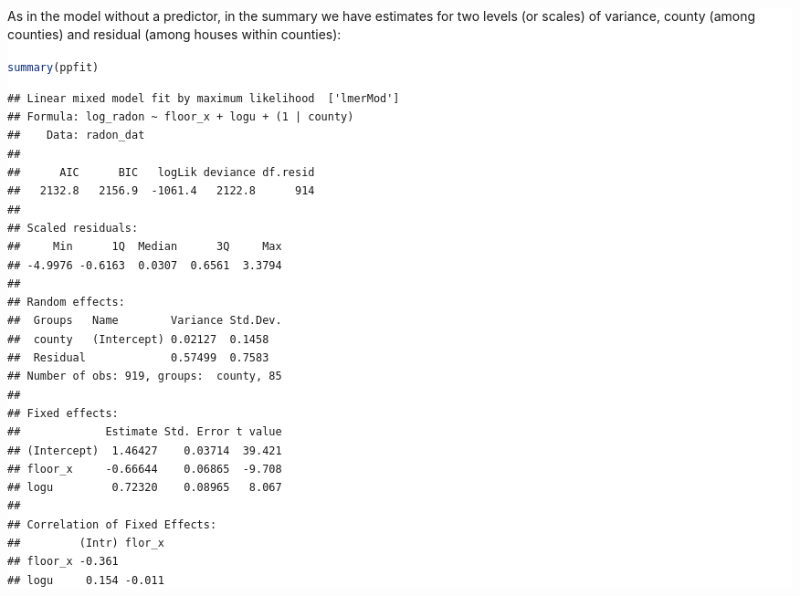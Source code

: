 As in the model without a predictor, in the summary we have estimates
for two levels (or scales) of variance, county (among counties) and
residual (among houses within counties):

``` r
summary(ppfit)
```

    ## Linear mixed model fit by maximum likelihood  ['lmerMod']
    ## Formula: log_radon ~ floor_x + logu + (1 | county)
    ##    Data: radon_dat
    ## 
    ##      AIC      BIC   logLik deviance df.resid 
    ##   2132.8   2156.9  -1061.4   2122.8      914 
    ## 
    ## Scaled residuals: 
    ##     Min      1Q  Median      3Q     Max 
    ## -4.9976 -0.6163  0.0307  0.6561  3.3794 
    ## 
    ## Random effects:
    ##  Groups   Name        Variance Std.Dev.
    ##  county   (Intercept) 0.02127  0.1458  
    ##  Residual             0.57499  0.7583  
    ## Number of obs: 919, groups:  county, 85
    ## 
    ## Fixed effects:
    ##             Estimate Std. Error t value
    ## (Intercept)  1.46427    0.03714  39.421
    ## floor_x     -0.66644    0.06865  -9.708
    ## logu         0.72320    0.08965   8.067
    ## 
    ## Correlation of Fixed Effects:
    ##         (Intr) flor_x
    ## floor_x -0.361       
    ## logu     0.154 -0.011
